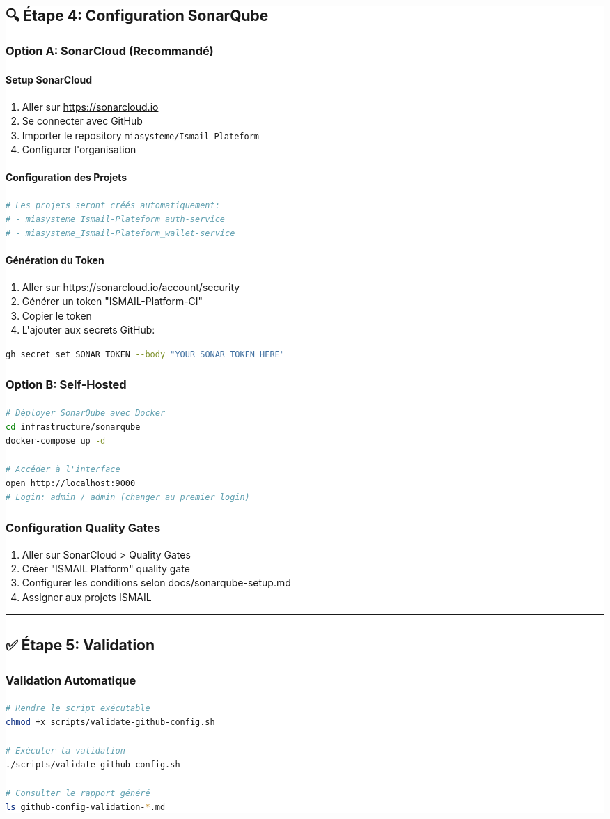 
## 🔍 **Étape 4: Configuration SonarQube**

### **Option A: SonarCloud (Recommandé)**

#### **Setup SonarCloud**
1. Aller sur https://sonarcloud.io
2. Se connecter avec GitHub
3. Importer le repository `miasysteme/Ismail-Plateform`
4. Configurer l'organisation

#### **Configuration des Projets**
```bash
# Les projets seront créés automatiquement:
# - miasysteme_Ismail-Plateform_auth-service
# - miasysteme_Ismail-Plateform_wallet-service
```

#### **Génération du Token**
1. Aller sur https://sonarcloud.io/account/security
2. Générer un token "ISMAIL-Platform-CI"
3. Copier le token
4. L'ajouter aux secrets GitHub:
```bash
gh secret set SONAR_TOKEN --body "YOUR_SONAR_TOKEN_HERE"
```

### **Option B: Self-Hosted**
```bash
# Déployer SonarQube avec Docker
cd infrastructure/sonarqube
docker-compose up -d

# Accéder à l'interface
open http://localhost:9000
# Login: admin / admin (changer au premier login)
```

### **Configuration Quality Gates**
1. Aller sur SonarCloud > Quality Gates
2. Créer "ISMAIL Platform" quality gate
3. Configurer les conditions selon docs/sonarqube-setup.md
4. Assigner aux projets ISMAIL

---

## ✅ **Étape 5: Validation**

### **Validation Automatique**
```bash
# Rendre le script exécutable
chmod +x scripts/validate-github-config.sh

# Exécuter la validation
./scripts/validate-github-config.sh

# Consulter le rapport généré
ls github-config-validation-*.md
```
